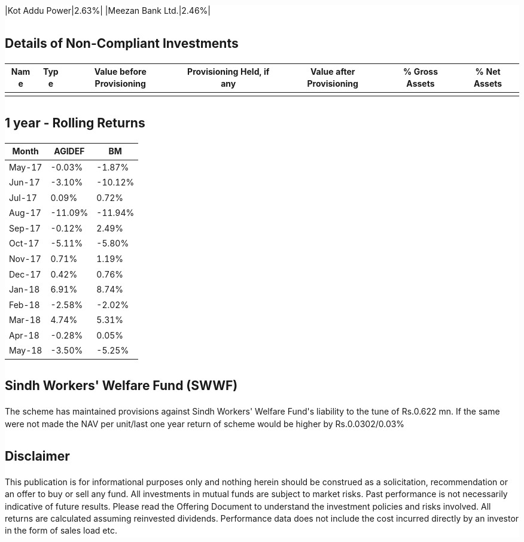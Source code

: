 |Kot Addu Power|2.63%|
|Meezan Bank Ltd.|2.46%|

## Details of Non-Compliant Investments

|Name|Type|Value before Provisioning|Provisioning Held, if any|Value after Provisioning|% Gross Assets|% Net Assets|
|---|---|---|---|---|---|---|
| | | | | | | |

## 1 year - Rolling Returns

|Month|AGIDEF|BM|
|---|---|---|
|May-17|-0.03%|-1.87%|
|Jun-17|-3.10%|-10.12%|
|Jul-17|0.09%|0.72%|
|Aug-17|-11.09%|-11.94%|
|Sep-17|-0.12%|2.49%|
|Oct-17|-5.11%|-5.80%|
|Nov-17|0.71%|1.19%|
|Dec-17|0.42%|0.76%|
|Jan-18|6.91%|8.74%|
|Feb-18|-2.58%|-2.02%|
|Mar-18|4.74%|5.31%|
|Apr-18|-0.28%|0.05%|
|May-18|-3.50%|-5.25%|

## Sindh Workers' Welfare Fund (SWWF)

The scheme has maintained provisions against Sindh Workers' Welfare Fund's liability to the tune of Rs.0.622 mn. If the same were not made the NAV per unit/last one year return of scheme would be higher by Rs.0.0302/0.03%

## Disclaimer

This publication is for informational purposes only and nothing herein should be construed as a solicitation, recommendation or an offer to buy or sell any fund. All investments in mutual funds are subject to market risks. Past performance is not necessarily indicative of future results. Please read the Offering Document to understand the investment policies and risks involved. All returns are calculated assuming reinvested dividends. Performance data does not include the cost incurred directly by an investor in the form of sales load etc.
